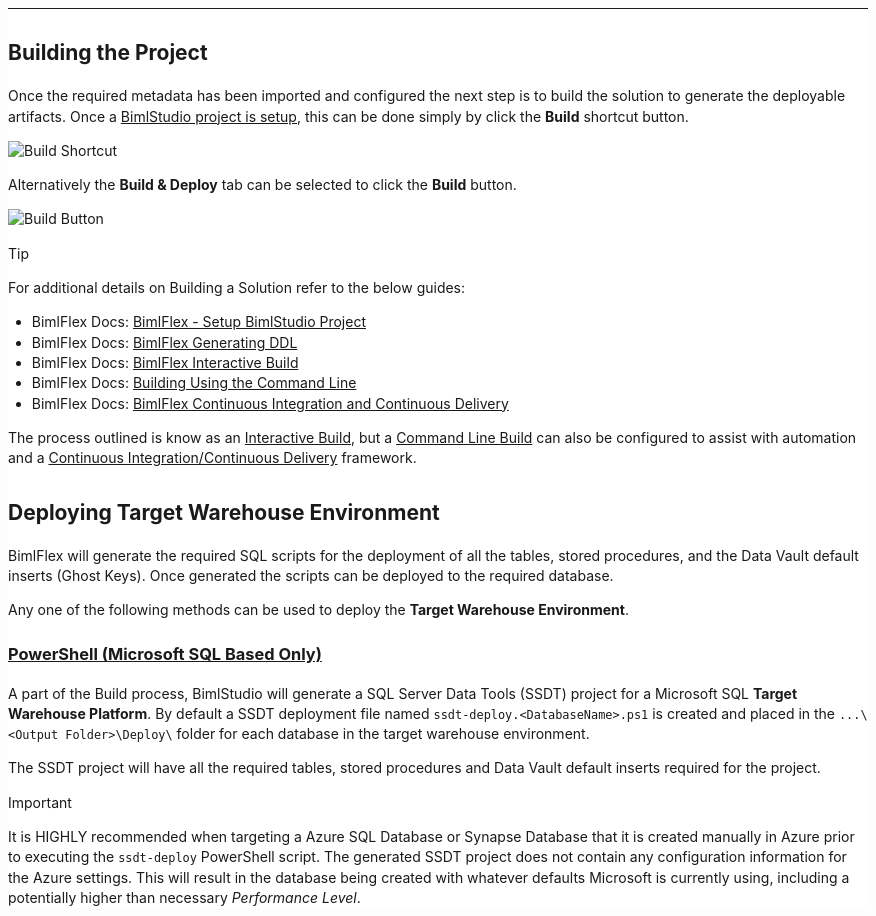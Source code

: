 ***

## Building the Project

Once the required metadata has been imported and configured the next step is to build the solution to generate the deployable artifacts.
Once a [BimlStudio project is setup](xref:bimlflex-setup-bimlstudio-project), this can be done simply by click the **Build** shortcut button.

![Build Shortcut](../build-solution/images/toolbarbuild.png "Build Shortcut")

Alternatively the **Build & Deploy** tab can be selected to click the **Build** button.

![Build Button](../build-solution/images/mainbuild.png "Build Button")

> [!TIP]
> For additional details on Building a Solution refer to the below guides:
>
> * BimlFlex Docs: [BimlFlex - Setup BimlStudio Project](xref:bimlflex-setup-bimlstudio-project)
> * BimlFlex Docs: [BimlFlex Generating DDL](xref:bimlflex-generating-ddl)
> * BimlFlex Docs: [BimlFlex Interactive Build](xref:bimlflex-interactive-build)
> * BimlFlex Docs: [Building Using the Command Line](xref:bimlflex-command-line-build)
> * BimlFlex Docs: [BimlFlex Continuous Integration and Continuous Delivery](xref:bimlflex-adf-continuous-integration-and-continuous-delivery)

The process outlined is know as an [Interactive Build](xref:bimlflex-interactive-build), but a [Command Line Build](xref:bimlflex-command-line-build) can also be configured to assist with automation and a [Continuous Integration/Continuous Delivery](xref:bimlflex-adf-continuous-integration-and-continuous-delivery) framework.

## Deploying Target Warehouse Environment

BimlFlex will generate the required SQL scripts for the deployment of all the tables, stored procedures, and the Data Vault default inserts (Ghost Keys).
Once generated the scripts can be deployed to the required database.

Any one of the following methods can be used to deploy the **Target Warehouse Environment**.

### [PowerShell (Microsoft SQL Based Only)](#tab/database-powershell)

A part of the Build process, BimlStudio will generate a SQL Server Data Tools (SSDT) project for a Microsoft SQL **Target Warehouse Platform**.
By default a SSDT deployment file named `ssdt-deploy.<DatabaseName>.ps1` is created and placed in the `...\<Output Folder>\Deploy\` folder for each database in the target warehouse environment.

The SSDT project will have all the required tables, stored procedures and Data Vault default inserts required for the project.

> [!IMPORTANT]
> It is HIGHLY recommended when targeting a Azure SQL Database or Synapse Database that it is created manually in Azure prior to executing the `ssdt-deploy` PowerShell script.
> The generated SSDT project does not contain any configuration information for the Azure settings.
> This will result in the database being created with whatever defaults Microsoft is currently using, including a potentially higher than necessary *Performance Level*.
